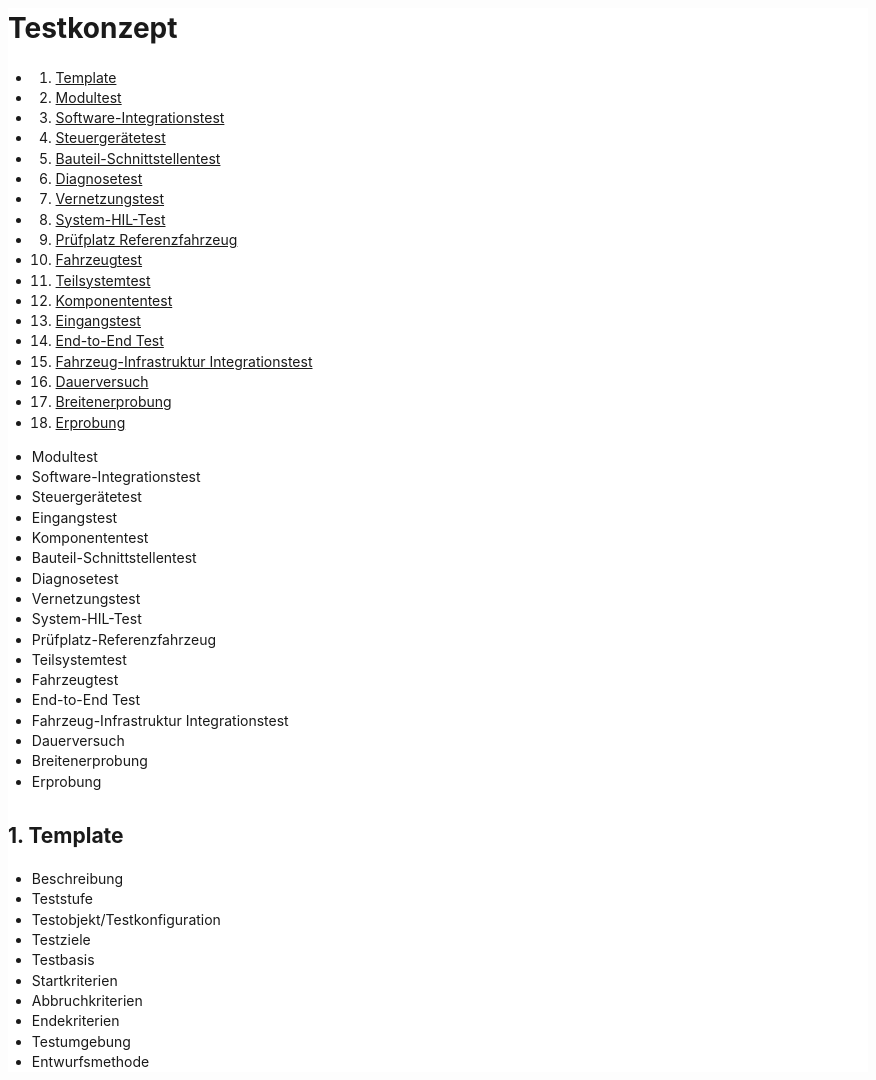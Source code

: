 

# Testkonzept


* 1. [Template](#Template)
* 2. [Modultest](#Modultest)
* 3. [Software-Integrationstest](#Software-Integrationstest)
* 4. [Steuergerätetest](#Steuergertetest)
* 5. [Bauteil-Schnittstellentest](#Bauteil-Schnittstellentest)
* 6. [Diagnosetest](#Diagnosetest)
* 7. [Vernetzungstest](#Vernetzungstest)
* 8. [System-HIL-Test](#System-HIL-Test)
* 9. [Prüfplatz Referenzfahrzeug](#PrfplatzReferenzfahrzeug)
* 10. [Fahrzeugtest](#Fahrzeugtest)
* 11. [Teilsystemtest](#Teilsystemtest)
* 12. [Komponententest](#Komponententest)
* 13. [Eingangstest](#Eingangstest)
* 14. [End-to-End Test](#End-to-EndTest)
* 15. [Fahrzeug-Infrastruktur Integrationstest](#Fahrzeug-InfrastrukturIntegrationstest)
* 16. [Dauerversuch](#Dauerversuch)
* 17. [Breitenerprobung](#Breitenerprobung)
* 18. [Erprobung](#Erprobung)




- Modultest
- Software-Integrationstest
- Steuergerätetest
- Eingangstest
- Komponententest
- Bauteil-Schnittstellentest
- Diagnosetest
- Vernetzungstest
- System-HIL-Test
- Prüfplatz-Referenzfahrzeug
- Teilsystemtest
- Fahrzeugtest
- End-to-End Test
- Fahrzeug-Infrastruktur Integrationstest
- Dauerversuch
- Breitenerprobung
- Erprobung

##  1. <a name='Template'></a>Template

- Beschreibung
- Teststufe
- Testobjekt/Testkonfiguration
- Testziele
- Testbasis
- Startkriterien
- Abbruchkriterien
- Endekriterien
- Testumgebung
- Entwurfsmethode
